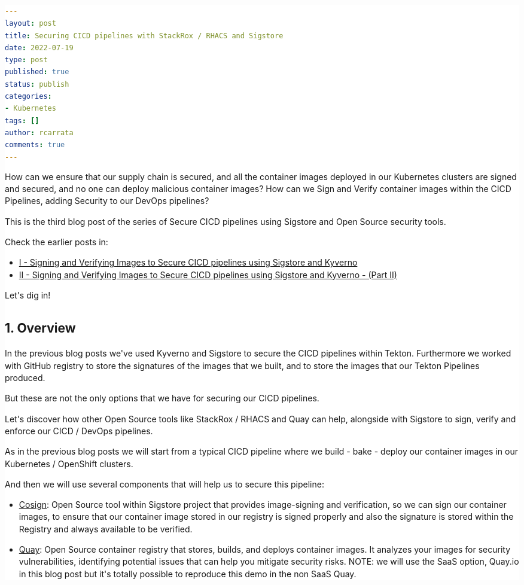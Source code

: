 ```yaml
---
layout: post
title: Securing CICD pipelines with StackRox / RHACS and Sigstore 
date: 2022-07-19
type: post
published: true
status: publish
categories:
- Kubernetes
tags: []
author: rcarrata
comments: true
---
```


How can we ensure that our supply chain is secured, and all the container images deployed in our Kubernetes clusters are signed and secured, and no one can deploy malicious container images? How can we Sign and Verify container images within the CICD Pipelines, adding Security to our DevOps pipelines?

This is the third blog post of the series of Secure CICD pipelines using Sigstore and Open Source security tools. 

Check the earlier posts in:

* [I - Signing and Verifying Images to Secure CICD pipelines using Sigstore and Kyverno](https://rcarrata.com/kubernetes/sign-images-1/)
* [II - Signing and Verifying Images to Secure CICD pipelines using Sigstore and Kyverno - (Part II)](https://rcarrata.com/kubernetes/sign-images-2/)

Let's dig in!

## 1. Overview

In the previous blog posts we've used Kyverno and Sigstore to secure the CICD pipelines within Tekton. 
Furthermore we worked with GitHub registry to store the signatures of the images that we built, and to store the images that our Tekton Pipelines produced.

But these are not the only options that we have for securing our CICD pipelines.

Let's discover how other Open Source tools like StackRox / RHACS and Quay can help, alongside with Sigstore to sign, verify and enforce our CICD / DevOps pipelines.

As in the previous blog posts we will start from a typical CICD pipeline where we build - bake - deploy our container images in our Kubernetes / OpenShift clusters.

And then we will use several components that will help us to secure this pipeline:

* [Cosign](https://github.com/sigstore/cosign): Open Source tool within Sigstore project that provides image-signing and verification, so we can sign our container images, to ensure that our container image stored in our registry is signed properly and also the signature is stored within the Registry and always available to be verified.

* [Quay](https://github.com/quay/quay): Open Source container registry that stores, builds, and deploys container images. It analyzes your images for security vulnerabilities, identifying potential issues that can help you mitigate security risks.
NOTE: we will use the SaaS option, Quay.io in this blog post but it's totally possible to reproduce this demo in the non SaaS Quay.

